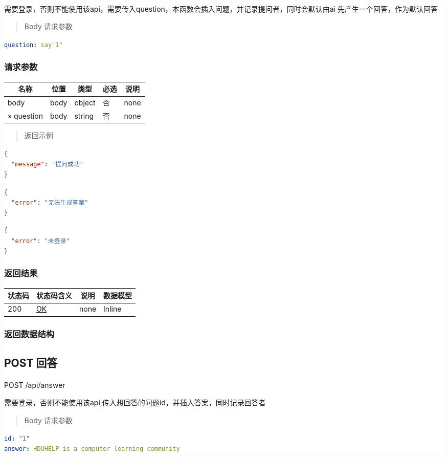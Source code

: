需要登录，否则不能使用该api，需要传入question，本函数会插入问题，并记录提问者，同时会默认由ai 先产生一个回答，作为默认回答

> Body 请求参数

```yaml
question: say"1"

```

### 请求参数

|名称|位置|类型|必选|说明|
|---|---|---|---|---|
|body|body|object| 否 |none|
|» question|body|string| 否 |none|

> 返回示例

```json
{
  "message": "提问成功"
}
```

```json
{
  "error": "无法生成答案"
}
```

```json
{
  "error": "未登录"
}
```

### 返回结果

|状态码|状态码含义|说明|数据模型|
|---|---|---|---|
|200|[OK](https://tools.ietf.org/html/rfc7231#section-6.3.1)|none|Inline|

### 返回数据结构

## POST 回答

POST /api/answer

需要登录，否则不能使用该api,传入想回答的问题id，并插入答案，同时记录回答者

> Body 请求参数

```yaml
id: "1"
answer: HDUHELP is a computer learning community

```
